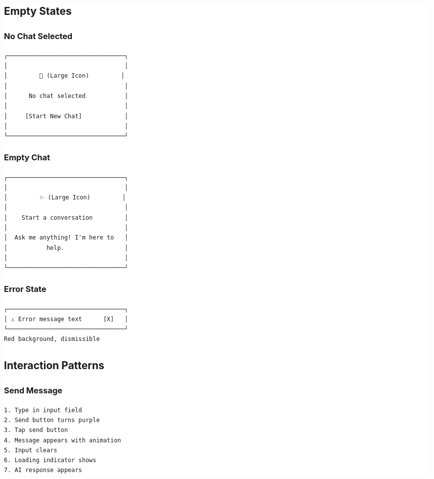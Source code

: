 ## Empty States

### No Chat Selected
```
┌─────────────────────────────────┐
│                                 │
│         💬 (Large Icon)         │
│                                 │
│      No chat selected           │
│                                 │
│     [Start New Chat]            │
│                                 │
└─────────────────────────────────┘
```

### Empty Chat
```
┌─────────────────────────────────┐
│                                 │
│         ✨ (Large Icon)         │
│                                 │
│    Start a conversation         │
│                                 │
│  Ask me anything! I'm here to   │
│           help.                 │
│                                 │
└─────────────────────────────────┘
```

### Error State
```
┌─────────────────────────────────┐
│ ⚠ Error message text      [X]   │
└─────────────────────────────────┘
Red background, dismissible
```

## Interaction Patterns

### Send Message
```
1. Type in input field
2. Send button turns purple
3. Tap send button
4. Message appears with animation
5. Input clears
6. Loading indicator shows
7. AI response appears
```
